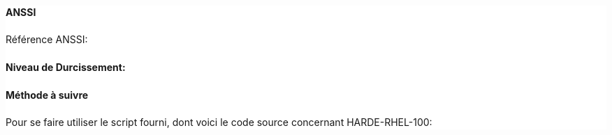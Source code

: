 #### ANSSI
Référence ANSSI:

#### Niveau de Durcissement:

#### Méthode à suivre

Pour se faire utiliser le script fourni, dont voici le code source concernant HARDE-RHEL-100:
```bash
